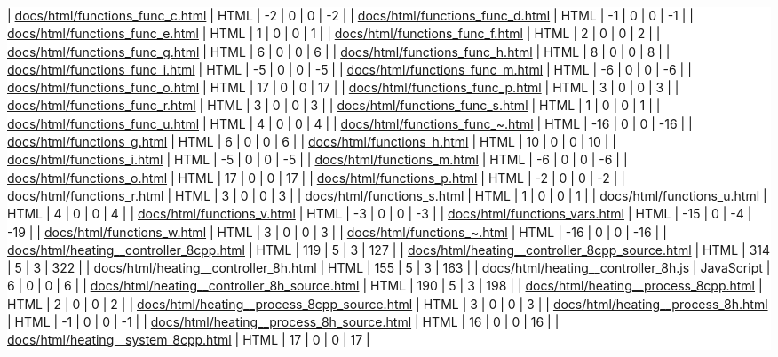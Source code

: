 | [docs/html/functions_func_c.html](/docs/html/functions_func_c.html) | HTML | -2 | 0 | 0 | -2 |
| [docs/html/functions_func_d.html](/docs/html/functions_func_d.html) | HTML | -1 | 0 | 0 | -1 |
| [docs/html/functions_func_e.html](/docs/html/functions_func_e.html) | HTML | 1 | 0 | 0 | 1 |
| [docs/html/functions_func_f.html](/docs/html/functions_func_f.html) | HTML | 2 | 0 | 0 | 2 |
| [docs/html/functions_func_g.html](/docs/html/functions_func_g.html) | HTML | 6 | 0 | 0 | 6 |
| [docs/html/functions_func_h.html](/docs/html/functions_func_h.html) | HTML | 8 | 0 | 0 | 8 |
| [docs/html/functions_func_i.html](/docs/html/functions_func_i.html) | HTML | -5 | 0 | 0 | -5 |
| [docs/html/functions_func_m.html](/docs/html/functions_func_m.html) | HTML | -6 | 0 | 0 | -6 |
| [docs/html/functions_func_o.html](/docs/html/functions_func_o.html) | HTML | 17 | 0 | 0 | 17 |
| [docs/html/functions_func_p.html](/docs/html/functions_func_p.html) | HTML | 3 | 0 | 0 | 3 |
| [docs/html/functions_func_r.html](/docs/html/functions_func_r.html) | HTML | 3 | 0 | 0 | 3 |
| [docs/html/functions_func_s.html](/docs/html/functions_func_s.html) | HTML | 1 | 0 | 0 | 1 |
| [docs/html/functions_func_u.html](/docs/html/functions_func_u.html) | HTML | 4 | 0 | 0 | 4 |
| [docs/html/functions_func_~.html](/docs/html/functions_func_~.html) | HTML | -16 | 0 | 0 | -16 |
| [docs/html/functions_g.html](/docs/html/functions_g.html) | HTML | 6 | 0 | 0 | 6 |
| [docs/html/functions_h.html](/docs/html/functions_h.html) | HTML | 10 | 0 | 0 | 10 |
| [docs/html/functions_i.html](/docs/html/functions_i.html) | HTML | -5 | 0 | 0 | -5 |
| [docs/html/functions_m.html](/docs/html/functions_m.html) | HTML | -6 | 0 | 0 | -6 |
| [docs/html/functions_o.html](/docs/html/functions_o.html) | HTML | 17 | 0 | 0 | 17 |
| [docs/html/functions_p.html](/docs/html/functions_p.html) | HTML | -2 | 0 | 0 | -2 |
| [docs/html/functions_r.html](/docs/html/functions_r.html) | HTML | 3 | 0 | 0 | 3 |
| [docs/html/functions_s.html](/docs/html/functions_s.html) | HTML | 1 | 0 | 0 | 1 |
| [docs/html/functions_u.html](/docs/html/functions_u.html) | HTML | 4 | 0 | 0 | 4 |
| [docs/html/functions_v.html](/docs/html/functions_v.html) | HTML | -3 | 0 | 0 | -3 |
| [docs/html/functions_vars.html](/docs/html/functions_vars.html) | HTML | -15 | 0 | -4 | -19 |
| [docs/html/functions_w.html](/docs/html/functions_w.html) | HTML | 3 | 0 | 0 | 3 |
| [docs/html/functions_~.html](/docs/html/functions_~.html) | HTML | -16 | 0 | 0 | -16 |
| [docs/html/heating__controller_8cpp.html](/docs/html/heating__controller_8cpp.html) | HTML | 119 | 5 | 3 | 127 |
| [docs/html/heating__controller_8cpp_source.html](/docs/html/heating__controller_8cpp_source.html) | HTML | 314 | 5 | 3 | 322 |
| [docs/html/heating__controller_8h.html](/docs/html/heating__controller_8h.html) | HTML | 155 | 5 | 3 | 163 |
| [docs/html/heating__controller_8h.js](/docs/html/heating__controller_8h.js) | JavaScript | 6 | 0 | 0 | 6 |
| [docs/html/heating__controller_8h_source.html](/docs/html/heating__controller_8h_source.html) | HTML | 190 | 5 | 3 | 198 |
| [docs/html/heating__process_8cpp.html](/docs/html/heating__process_8cpp.html) | HTML | 2 | 0 | 0 | 2 |
| [docs/html/heating__process_8cpp_source.html](/docs/html/heating__process_8cpp_source.html) | HTML | 3 | 0 | 0 | 3 |
| [docs/html/heating__process_8h.html](/docs/html/heating__process_8h.html) | HTML | -1 | 0 | 0 | -1 |
| [docs/html/heating__process_8h_source.html](/docs/html/heating__process_8h_source.html) | HTML | 16 | 0 | 0 | 16 |
| [docs/html/heating__system_8cpp.html](/docs/html/heating__system_8cpp.html) | HTML | 17 | 0 | 0 | 17 |